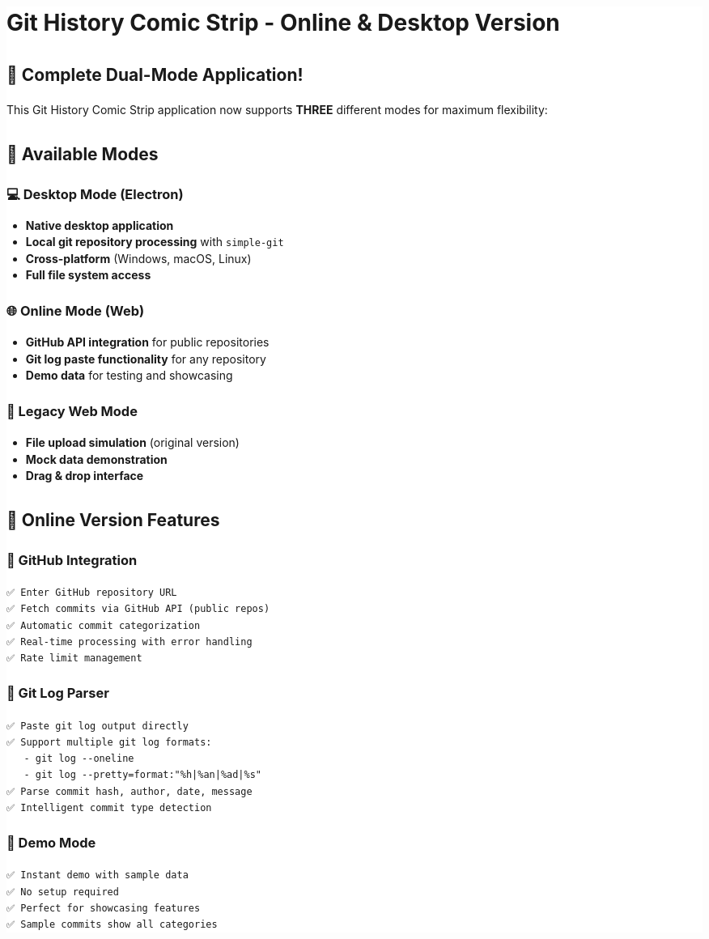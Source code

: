 # Git History Comic Strip - Online & Desktop Version

## 🎉 Complete Dual-Mode Application!

This Git History Comic Strip application now supports **THREE** different modes for maximum flexibility:

## 📱 Available Modes

### 💻 Desktop Mode (Electron)
- **Native desktop application**
- **Local git repository processing** with `simple-git`
- **Cross-platform** (Windows, macOS, Linux)
- **Full file system access**

### 🌐 Online Mode (Web)
- **GitHub API integration** for public repositories
- **Git log paste functionality** for any repository
- **Demo data** for testing and showcasing

### 🔄 Legacy Web Mode  
- **File upload simulation** (original version)
- **Mock data demonstration**
- **Drag & drop interface**

## 🚀 Online Version Features

### 🎯 GitHub Integration
```
✅ Enter GitHub repository URL
✅ Fetch commits via GitHub API (public repos)
✅ Automatic commit categorization
✅ Real-time processing with error handling
✅ Rate limit management
```

### 📝 Git Log Parser
```
✅ Paste git log output directly
✅ Support multiple git log formats:
   - git log --oneline
   - git log --pretty=format:"%h|%an|%ad|%s"
✅ Parse commit hash, author, date, message
✅ Intelligent commit type detection
```

### 🎪 Demo Mode
```
✅ Instant demo with sample data
✅ No setup required
✅ Perfect for showcasing features
✅ Sample commits show all categories
```
